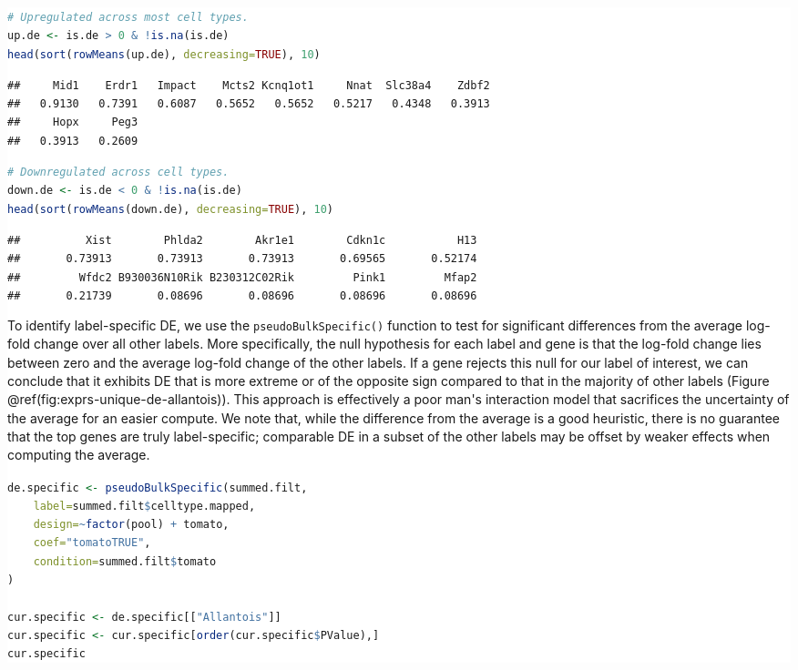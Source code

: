 
```r
# Upregulated across most cell types.
up.de <- is.de > 0 & !is.na(is.de)
head(sort(rowMeans(up.de), decreasing=TRUE), 10)
```

```
##     Mid1    Erdr1   Impact    Mcts2 Kcnq1ot1     Nnat  Slc38a4    Zdbf2 
##   0.9130   0.7391   0.6087   0.5652   0.5652   0.5217   0.4348   0.3913 
##     Hopx     Peg3 
##   0.3913   0.2609
```

```r
# Downregulated across cell types.
down.de <- is.de < 0 & !is.na(is.de)
head(sort(rowMeans(down.de), decreasing=TRUE), 10)
```

```
##          Xist        Phlda2        Akr1e1        Cdkn1c           H13 
##       0.73913       0.73913       0.73913       0.69565       0.52174 
##         Wfdc2 B930036N10Rik B230312C02Rik         Pink1         Mfap2 
##       0.21739       0.08696       0.08696       0.08696       0.08696
```





To identify label-specific DE, we use the `pseudoBulkSpecific()` function to test for significant differences from the average log-fold change over all other labels.
More specifically, the null hypothesis for each label and gene is that the log-fold change lies between zero and the average log-fold change of the other labels.
If a gene rejects this null for our label of interest, we can conclude that it exhibits DE that is more extreme or of the opposite sign compared to that in the majority of other labels (Figure \@ref(fig:exprs-unique-de-allantois)).
This approach is effectively a poor man's interaction model that sacrifices the uncertainty of the average for an easier compute.
We note that, while the difference from the average is a good heuristic, there is no guarantee that the top genes are truly label-specific; comparable DE in a subset of the other labels may be offset by weaker effects when computing the average.


```r
de.specific <- pseudoBulkSpecific(summed.filt,
    label=summed.filt$celltype.mapped,
    design=~factor(pool) + tomato,
    coef="tomatoTRUE",
    condition=summed.filt$tomato
)

cur.specific <- de.specific[["Allantois"]]
cur.specific <- cur.specific[order(cur.specific$PValue),]
cur.specific
```
